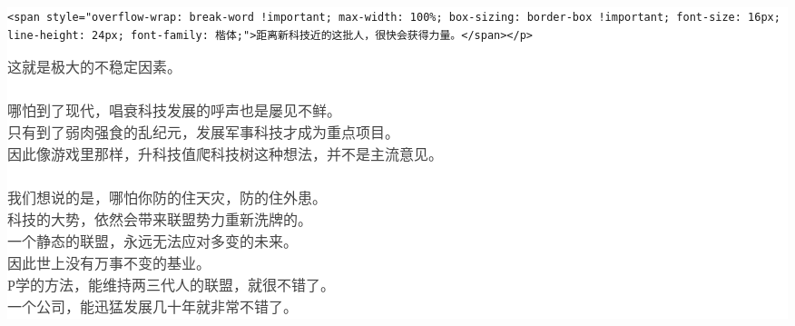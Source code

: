 	<span style="overflow-wrap: break-word !important; max-width: 100%; box-sizing: border-box !important; font-size: 16px; line-height: 24px; font-family: 楷体;">距离新科技近的这批人，很快会获得力量。</span></p>
<p style="margin: 0px; padding: 0px; max-width: 100%; color: rgb(68, 68, 68); font-family: &quot;Microsoft YaHei&quot;, YaHei, SimHei, Hei; font-size: 14px; line-height: 21px; overflow-wrap: break-word !important; box-sizing: border-box !important;">
	<span style="overflow-wrap: break-word !important; max-width: 100%; box-sizing: border-box !important; font-size: 16px; line-height: 24px; font-family: 楷体;">这就是极大的不稳定因素。</span></p>
<p style="margin: 0px; padding: 0px; max-width: 100%; color: rgb(68, 68, 68); font-family: &quot;Microsoft YaHei&quot;, YaHei, SimHei, Hei; font-size: 14px; line-height: 21px; overflow-wrap: break-word !important; box-sizing: border-box !important;">
	<span style="overflow-wrap: break-word !important; max-width: 100%; box-sizing: border-box !important; font-size: 16px; line-height: 24px; font-family: 楷体;">&nbsp;</span></p>
<p style="margin: 0px; padding: 0px; max-width: 100%; color: rgb(68, 68, 68); font-family: &quot;Microsoft YaHei&quot;, YaHei, SimHei, Hei; font-size: 14px; line-height: 21px; overflow-wrap: break-word !important; box-sizing: border-box !important;">
	<span style="overflow-wrap: break-word !important; max-width: 100%; box-sizing: border-box !important; font-size: 16px; line-height: 24px; font-family: 楷体;">哪怕到了现代，唱衰科技发展的呼声也是屡见不鲜。</span></p>
<p style="margin: 0px; padding: 0px; max-width: 100%; color: rgb(68, 68, 68); font-family: &quot;Microsoft YaHei&quot;, YaHei, SimHei, Hei; font-size: 14px; line-height: 21px; overflow-wrap: break-word !important; box-sizing: border-box !important;">
	<span style="overflow-wrap: break-word !important; max-width: 100%; box-sizing: border-box !important; font-size: 16px; line-height: 24px; font-family: 楷体;">只有到了弱肉强食的乱纪元，发展军事科技才成为重点项目。</span></p>
<p style="margin: 0px; padding: 0px; max-width: 100%; color: rgb(68, 68, 68); font-family: &quot;Microsoft YaHei&quot;, YaHei, SimHei, Hei; font-size: 14px; line-height: 21px; overflow-wrap: break-word !important; box-sizing: border-box !important;">
	<span style="overflow-wrap: break-word !important; max-width: 100%; box-sizing: border-box !important; font-size: 16px; line-height: 24px; font-family: 楷体;">因此像游戏里那样，升科技值爬科技树这种想法，并不是主流意见。</span></p>
<p style="margin: 0px; padding: 0px; max-width: 100%; color: rgb(68, 68, 68); font-family: &quot;Microsoft YaHei&quot;, YaHei, SimHei, Hei; font-size: 14px; line-height: 21px; overflow-wrap: break-word !important; box-sizing: border-box !important;">
	<span style="overflow-wrap: break-word !important; max-width: 100%; box-sizing: border-box !important; font-size: 16px; line-height: 24px; font-family: 楷体;">&nbsp;</span></p>
<p style="margin: 0px; padding: 0px; max-width: 100%; color: rgb(68, 68, 68); font-family: &quot;Microsoft YaHei&quot;, YaHei, SimHei, Hei; font-size: 14px; line-height: 21px; overflow-wrap: break-word !important; box-sizing: border-box !important;">
	<span style="overflow-wrap: break-word !important; max-width: 100%; box-sizing: border-box !important; font-size: 16px; line-height: 24px; font-family: 楷体;">我们想说的是，哪怕你防的住天灾，防的住外患。</span></p>
<p style="margin: 0px; padding: 0px; max-width: 100%; color: rgb(68, 68, 68); font-family: &quot;Microsoft YaHei&quot;, YaHei, SimHei, Hei; font-size: 14px; line-height: 21px; overflow-wrap: break-word !important; box-sizing: border-box !important;">
	<span style="overflow-wrap: break-word !important; max-width: 100%; box-sizing: border-box !important; font-size: 16px; line-height: 24px; font-family: 楷体;">科技的大势，依然会带来联盟势力重新洗牌的。</span></p>
<p style="margin: 0px; padding: 0px; max-width: 100%; color: rgb(68, 68, 68); font-family: &quot;Microsoft YaHei&quot;, YaHei, SimHei, Hei; font-size: 14px; line-height: 21px; overflow-wrap: break-word !important; box-sizing: border-box !important;">
	<span style="overflow-wrap: break-word !important; max-width: 100%; box-sizing: border-box !important; font-size: 16px; line-height: 24px; font-family: 楷体;">一个静态的联盟，永远无法应对多变的未来。</span></p>
<p style="margin: 0px; padding: 0px; max-width: 100%; color: rgb(68, 68, 68); font-family: &quot;Microsoft YaHei&quot;, YaHei, SimHei, Hei; font-size: 14px; line-height: 21px; overflow-wrap: break-word !important; box-sizing: border-box !important;">
	<span style="overflow-wrap: break-word !important; max-width: 100%; box-sizing: border-box !important; font-size: 16px; line-height: 24px; font-family: 楷体;">因此世上没有万事不变的基业。</span></p>
<p style="margin: 0px; padding: 0px; max-width: 100%; color: rgb(68, 68, 68); font-family: &quot;Microsoft YaHei&quot;, YaHei, SimHei, Hei; font-size: 14px; line-height: 21px; overflow-wrap: break-word !important; box-sizing: border-box !important;">
	<span style="overflow-wrap: break-word !important; max-width: 100%; box-sizing: border-box !important; font-size: 16px; line-height: 24px; font-family: 楷体;">P</span><span style="overflow-wrap: break-word !important; max-width: 100%; box-sizing: border-box !important; font-size: 16px; line-height: 24px; font-family: 楷体;">学的方法，能维持两三代人的联盟，就很不错了。</span></p>
<p style="margin: 0px; padding: 0px; max-width: 100%; color: rgb(68, 68, 68); font-family: &quot;Microsoft YaHei&quot;, YaHei, SimHei, Hei; font-size: 14px; line-height: 21px; overflow-wrap: break-word !important; box-sizing: border-box !important;">
	<span style="overflow-wrap: break-word !important; max-width: 100%; box-sizing: border-box !important; font-size: 16px; line-height: 24px; font-family: 楷体;">一个公司，能迅猛发展几十年就非常不错了。</span></p>